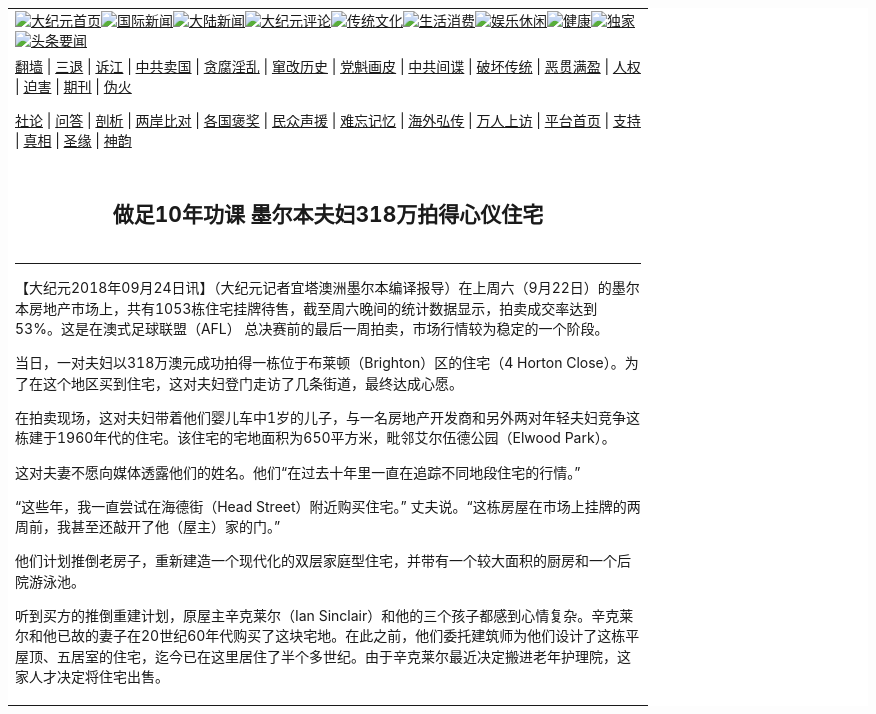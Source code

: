 <a name="1" id="1" target="_blank"></a><span id="1"></span>
<table align=center border="0"><tr><td colspan="2" VALIGN=TOP><a href="https://github.com/fcclau3723/djy/blob/master/gb/nf1351518.md#1"><img src="https://raw.githubusercontent.com/fcclau3723/www/master/t/djy/1.jpg" title="大纪元首页" alt="大纪元首页"></a><a href="https://github.com/fcclau3723/djy/blob/master/gb/n24hr.md#1"><img src="https://raw.githubusercontent.com/fcclau3723/www/master/t/djy/3.jpg" title="国际新闻" alt="国际新闻"></a><a href="https://github.com/fcclau3723/djy/blob/master/gb/nsc413.md#1"><img src="https://raw.githubusercontent.com/fcclau3723/www/master/t/djy/4.jpg" title="大陆新闻" alt="大陆新闻"></a><a href="https://github.com/fcclau3723/djy/blob/master/gb/news392.md#1"><img src="https://raw.githubusercontent.com/fcclau3723/www/master/t/djy/5.jpg" title="大纪元评论" alt="大纪元评论"></a><a href="https://github.com/fcclau3723/djy/blob/master/gb/news2007.md#1"><img src="https://raw.githubusercontent.com/fcclau3723/www/master/t/djy/6.jpg" title="传统文化" alt="传统文化"></a><a href="https://github.com/fcclau3723/djy/blob/master/gb/news2008.md#1"><img src="https://raw.githubusercontent.com/fcclau3723/www/master/t/djy/7.jpg" title="生活消费" alt="生活消费"></a><a href="https://github.com/fcclau3723/djy/blob/master/gb/ncyule.md#1"><img src="https://raw.githubusercontent.com/fcclau3723/www/master/t/djy/8.jpg" title="娱乐休闲" alt="娱乐休闲"></a><a href="https://github.com/fcclau3723/djy/blob/master/gb/nsc1002.md#1"><img src="https://raw.githubusercontent.com/fcclau3723/www/master/t/djy/9.jpg" title="健康" alt="健康"></a><a href="https://github.com/fcclau3723/djy/blob/master/gb/nf6092.md#1"><img src="https://raw.githubusercontent.com/fcclau3723/www/master/t/djy/10a.jpg" title="独家" alt="独家"></a><a href="https://github.com/fcclau3723/djy/blob/master/gb/nf4514.md#1"><img src="https://raw.githubusercontent.com/fcclau3723/www/master/t/djy/12a.jpg" title="头条要闻" alt="头条要闻"></a></td></tr>
<tr><td colspan="2" VALIGN=TOP><a target="_blank" href="https://github.com/fcclau3723/www/blob/master/README.md?zsrh#1">翻墙</a> | <a target="_blank" href="https://github.com/fcclau3723/djy/blob/master/gb/nf5657.md#1">三退</a> | <a target="_blank" href="https://github.com/fcclau3723/djy/blob/master/gb/nf6124.md#1">诉江</a> | <a target="_blank" href="https://github.com/fcclau3723/djy/blob/master/gb/nf1176117.md#1">中共卖国</a> | <a target="_blank" href="https://github.com/fcclau3723/djy/blob/master/gb/nf5773.md#1">贪腐淫乱</a> | <a target="_blank" href="https://github.com/fcclau3723/djy/blob/master/gb/nf1176115.md#1">窜改历史</a> | <a target="_blank" href="https://github.com/fcclau3723/djy/blob/master/gb/nf1176107.md#1">党魁画皮</a> | <a target="_blank" href="https://github.com/fcclau3723/djy/blob/master/gb/nf1320400.md#1">中共间谍</a> | <a target="_blank" href="https://github.com/fcclau3723/djy/blob/master/gb/nf1176114.md#1">破坏传统</a> | <a target="_blank" href="https://github.com/fcclau3723/ntdtv/blob/master/gb/prog447_1.md#1">恶贯满盈</a> | <a target="_blank" href="https://github.com/fcclau3723/djy/blob/master/gb/ncid278.md#1">人权</a> | <a target="_blank" href="https://github.com/fcclau3723/djy/blob/master/gb/nf1176111.md#1">迫害</a> | <a target="_blank" href="https://gitlab.com/szzdlab/mh-qikan/blob/master/README.md#1">期刊</a> | <a target="_blank" href="https://github.com/fcclau3723/djy/blob/master/gb/nf5562.md#1">伪火</a></p><p><a target="_blank" href="https://github.com/fcclau3723/djy/blob/master/gb/9p.md#1">社论</a> | <a target="_blank" href="https://github.com/fcclau3723/djy/blob/master/gb/nf4378.md#1">问答</a> | <a target="_blank" href="https://github.com/fcclau3723/djy/blob/master/gb/nf5792.md#1">剖析</a> | <a target="_blank" href="https://github.com/fcclau3723/djy/blob/master/gb/nf5735.md#1">两岸比对</a> | <a target="_blank" href="https://github.com/fcclau3723/djy/blob/master/gb/nf6119.md#1">各国褒奖</a> | <a target="_blank" href="https://github.com/fcclau3723/djy/blob/master/gb/nf6120.md#1">民众声援</a> | <a target="_blank" href="https://github.com/fcclau3723/djy/blob/master/gb/nf1188594.md#1">难忘记忆</a> | <a target="_blank" href="https://github.com/fcclau3723/djy/blob/master/gb/nf3180.md#1">海外弘传</a> | <a target="_blank" href="https://github.com/fcclau3723/djy/blob/master/gb/nf5410.md#1">万人上访</a> | <a target="_blank" href="https://github.com/fcclau3723/www/blob/master/README.md?zsrh#1">平台首页</a> | <a target="_blank" href="https://github.com/fcclau3723/djy/blob/master/gb/nf4386.md#1">支持</a> | <a target="_blank" href="https://github.com/fcclau3723/djy/blob/master/gb/nf4389.md#1">真相</a> | <a target="_blank" href="https://github.com/fcclau3723/djy/blob/master/gb/nf5790.md#1">圣缘</a> | <a target="_blank" href="https://github.com/fcclau3723/djy/blob/master/gb/nf4786.md#1">神韵</a></td></tr>
<tr><td VALIGN=TOP width="626"><h2 align=center>做足10年功课 墨尔本夫妇318万拍得心仪住宅</h2>

<h6></h6>
<hr>
<p>【大纪元2018年09月24日讯】（大纪元记者宜塔澳洲<ahref="https://github.com/fcclau3723/djy/blob/master/gb/tag/%E5%A2%A8%E5%B0%94%E6%9C%AC.md#1">墨尔本</a>编译报导）在上周六（9月22日）的墨尔本<ahref="https://github.com/fcclau3723/djy/blob/master/gb/tag/%E6%88%BF%E5%9C%B0%E4%BA%A7.md#1">房地产</a>市场上，共有1053栋住宅挂牌待售，截至周六晚间的统计数据显示，<ahref="https://github.com/fcclau3723/djy/blob/master/gb/tag/%E6%8B%8D%E5%8D%96.md#1">拍卖</a>成交率达到53%。这是在澳式足球联盟（AFL） 总决赛前的最后一周拍卖，市场行情较为稳定的一个阶段。</p>
<p>当日，一对夫妇以318万澳元成功拍得一栋位于布莱顿（Brighton）区的住宅（4 Horton Close）。为了在这个地区买到住宅，这对夫妇登门走访了几条街道，最终达成心愿。</p>
<p>在<ahref="https://github.com/fcclau3723/djy/blob/master/gb/tag/%E6%8B%8D%E5%8D%96.md#1">拍卖</a>现场，这对夫妇带着他们婴儿车中1岁的儿子，与一名<ahref="https://github.com/fcclau3723/djy/blob/master/gb/tag/%E6%88%BF%E5%9C%B0%E4%BA%A7.md#1">房地产</a>开发商和另外两对年轻夫妇竞争这栋建于1960年代的住宅。该住宅的宅地面积为650平方米，毗邻艾尔伍德公园（Elwood Park）。</p>
<p>这对夫妻不愿向媒体透露他们的姓名。他们“在过去十年里一直在追踪不同地段住宅的行情。”</p>
<p>“这些年，我一直尝试在海德街（Head Street）附近购买住宅。” 丈夫说。“这栋房屋在市场上挂牌的两周前，我甚至还敲开了他（屋主）家的门。”</p>
<p>他们计划推倒老房子，重新建造一个现代化的双层家庭型住宅，并带有一个较大面积的厨房和一个后院游泳池。</p>
<p>听到买方的推倒重建计划，原屋主辛克莱尔（Ian Sinclair）和他的三个孩子都感到心情复杂。辛克莱尔和他已故的妻子在20世纪60年代购买了这块宅地。在此之前，他们委托建筑师为他们设计了这栋平屋顶、五居室的住宅，迄今已在这里居住了半个多世纪。由于辛克莱尔最近决定搬进老年护理院，这家人才决定将住宅出售。</p>